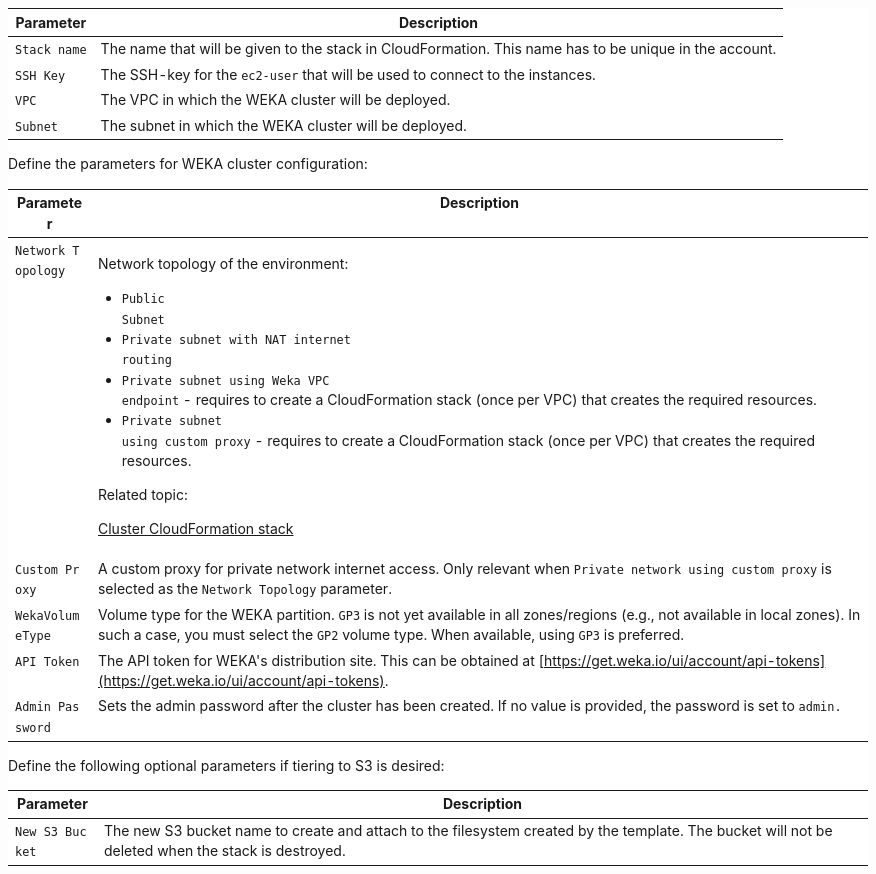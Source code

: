 | **Parameter** | **Description**                                                                                        |
| ------------- | ------------------------------------------------------------------------------------------------------ |
| `Stack name`  | The name that will be given to the stack in CloudFormation. This name has to be unique in the account. |
| `SSH Key`     | The SSH-key for the `ec2-user` that will be used to connect to the instances.                          |
| `VPC`         | The VPC in which the WEKA cluster will be deployed.                                                    |
| `Subnet`      | The subnet in which the WEKA cluster will be deployed.                                                 |

Define the parameters for WEKA cluster configuration:

| **Parameter**      | **Description**                                                                                                                                                                                                                                                                                                                                                                                                                                                                                                                                                                                     |
| ------------------ | --------------------------------------------------------------------------------------------------------------------------------------------------------------------------------------------------------------------------------------------------------------------------------------------------------------------------------------------------------------------------------------------------------------------------------------------------------------------------------------------------------------------------------------------------------------------------------------------------- |
| `Network Topology` | <p>Network topology of the environment:</p><ul><li><code>Public Subnet</code></li><li><code>Private subnet with NAT internet routing</code> </li><li><code>Private subnet using Weka VPC endpoint</code> - requires to create a CloudFormation stack (once per VPC) that creates the required resources.</li><li><code>Private subnet using custom proxy</code> - requires to create a CloudFormation stack (once per VPC) that creates the required resources.</li></ul><p>Related topic:</p><p><a href="self-service-portal.md#cluster-cloudformation-stack">Cluster CloudFormation stack</a></p> |
| `Custom Proxy`     | A custom proxy for private network internet access. Only relevant when `Private network using custom proxy` is selected as the `Network Topology` parameter.                                                                                                                                                                                                                                                                                                                                                                                                                                        |
| `WekaVolumeType`   | Volume type for the WEKA partition. `GP3` is not yet available in all zones/regions (e.g., not available in local zones). In such a case, you must select the `GP2` volume type. When available, using `GP3` is preferred.                                                                                                                                                                                                                                                                                                                                                                          |
| `API Token`        | The API token for WEKA's distribution site. This can be obtained at [https://get.weka.io/ui/account/api-tokens](https://get.weka.io/ui/account/api-tokens).                                                                                                                                                                                                                                                                                                                                                                                                                                         |
| `Admin Password`   | Sets the admin password after the cluster has been created. If no value is provided, the password is set to `admin.`                                                                                                                                                                                                                                                                                                                                                                                                                                                                                |

Define the following optional parameters if tiering to S3 is desired:

| **Parameter**         | **Description**                                                                                                                                                                                                                  |
| --------------------- | -------------------------------------------------------------------------------------------------------------------------------------------------------------------------------------------------------------------------------- |
| `New S3 Bucket`       | The new S3 bucket name to create and attach to the filesystem created by the template. The bucket will not be deleted when the stack is destroyed.                                                                               |